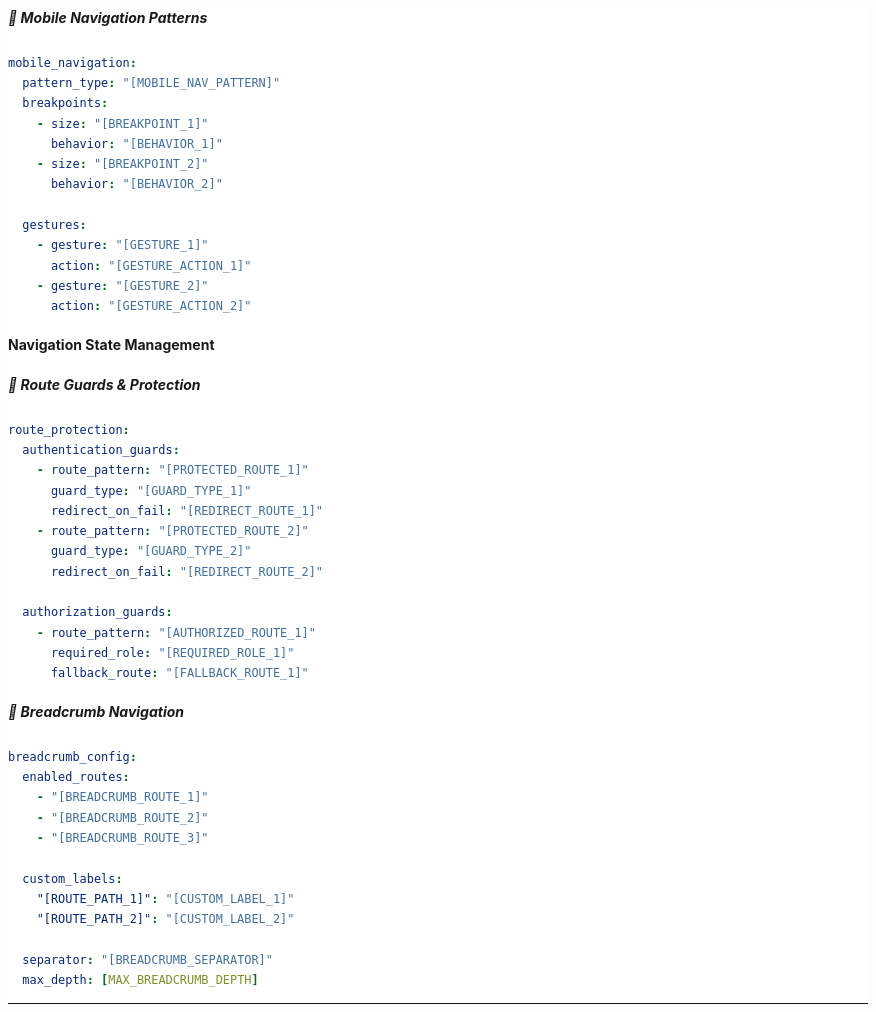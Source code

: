 ##### **📱 Mobile Navigation Patterns**
```yaml
mobile_navigation:
  pattern_type: "[MOBILE_NAV_PATTERN]"
  breakpoints:
    - size: "[BREAKPOINT_1]"
      behavior: "[BEHAVIOR_1]"
    - size: "[BREAKPOINT_2]"
      behavior: "[BEHAVIOR_2]"
  
  gestures:
    - gesture: "[GESTURE_1]"
      action: "[GESTURE_ACTION_1]"
    - gesture: "[GESTURE_2]"
      action: "[GESTURE_ACTION_2]"
```

#### **Navigation State Management**

##### **🔄 Route Guards & Protection**
```yaml
route_protection:
  authentication_guards:
    - route_pattern: "[PROTECTED_ROUTE_1]"
      guard_type: "[GUARD_TYPE_1]"
      redirect_on_fail: "[REDIRECT_ROUTE_1]"
    - route_pattern: "[PROTECTED_ROUTE_2]"
      guard_type: "[GUARD_TYPE_2]"
      redirect_on_fail: "[REDIRECT_ROUTE_2]"
  
  authorization_guards:
    - route_pattern: "[AUTHORIZED_ROUTE_1]"
      required_role: "[REQUIRED_ROLE_1]"
      fallback_route: "[FALLBACK_ROUTE_1]"
```

##### **📍 Breadcrumb Navigation**
```yaml
breadcrumb_config:
  enabled_routes:
    - "[BREADCRUMB_ROUTE_1]"
    - "[BREADCRUMB_ROUTE_2]"
    - "[BREADCRUMB_ROUTE_3]"
  
  custom_labels:
    "[ROUTE_PATH_1]": "[CUSTOM_LABEL_1]"
    "[ROUTE_PATH_2]": "[CUSTOM_LABEL_2]"
  
  separator: "[BREADCRUMB_SEPARATOR]"
  max_depth: [MAX_BREADCRUMB_DEPTH]
```

---
